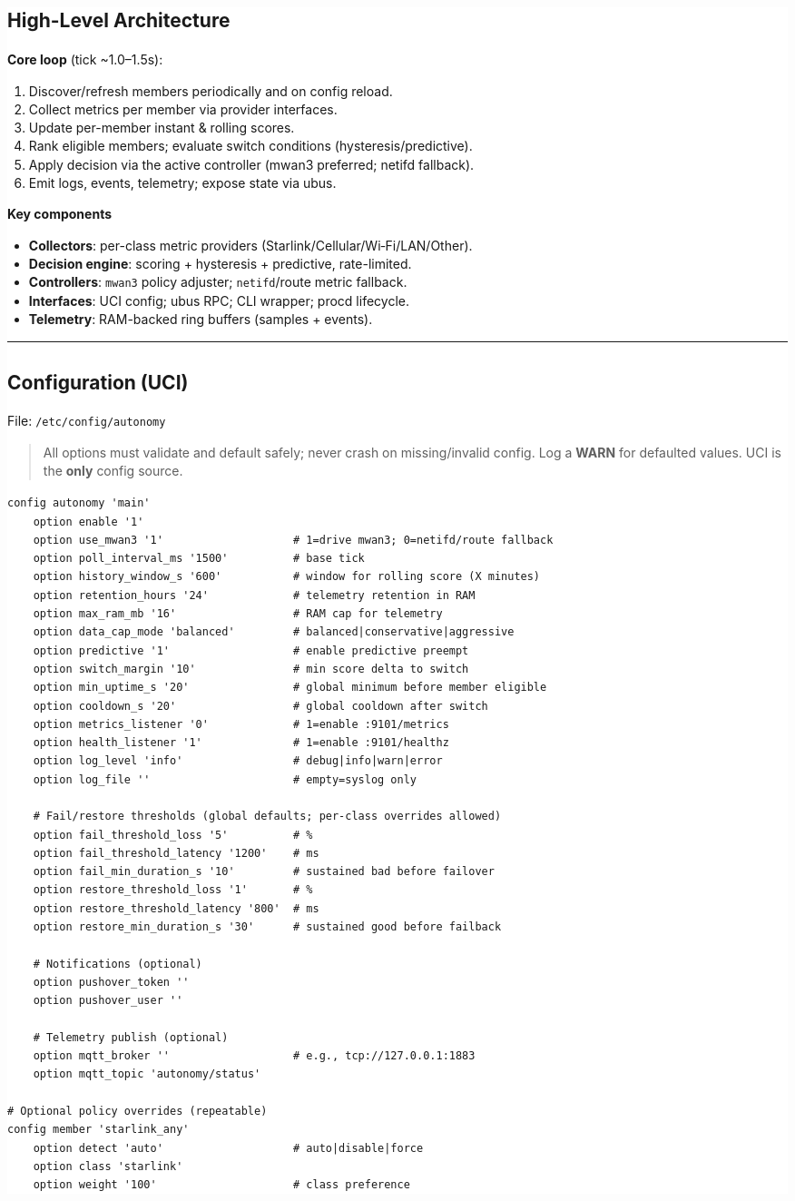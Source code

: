 
## High-Level Architecture
**Core loop** (tick ~1.0–1.5s):
1. Discover/refresh members periodically and on config reload.
2. Collect metrics per member via provider interfaces.
3. Update per-member instant & rolling scores.
4. Rank eligible members; evaluate switch conditions (hysteresis/predictive).
5. Apply decision via the active controller (mwan3 preferred; netifd fallback).
6. Emit logs, events, telemetry; expose state via ubus.

**Key components**
- **Collectors**: per-class metric providers (Starlink/Cellular/Wi‑Fi/LAN/Other).
- **Decision engine**: scoring + hysteresis + predictive, rate-limited.
- **Controllers**: `mwan3` policy adjuster; `netifd`/route metric fallback.
- **Interfaces**: UCI config; ubus RPC; CLI wrapper; procd lifecycle.
- **Telemetry**: RAM-backed ring buffers (samples + events).

---

## Configuration (UCI)
File: `/etc/config/autonomy`

> All options must validate and default safely; never crash on missing/invalid config.
> Log a **WARN** for defaulted values. UCI is the **only** config source.

```uci
config autonomy 'main'
    option enable '1'
    option use_mwan3 '1'                    # 1=drive mwan3; 0=netifd/route fallback
    option poll_interval_ms '1500'          # base tick
    option history_window_s '600'           # window for rolling score (X minutes)
    option retention_hours '24'             # telemetry retention in RAM
    option max_ram_mb '16'                  # RAM cap for telemetry
    option data_cap_mode 'balanced'         # balanced|conservative|aggressive
    option predictive '1'                   # enable predictive preempt
    option switch_margin '10'               # min score delta to switch
    option min_uptime_s '20'                # global minimum before member eligible
    option cooldown_s '20'                  # global cooldown after switch
    option metrics_listener '0'             # 1=enable :9101/metrics
    option health_listener '1'              # 1=enable :9101/healthz
    option log_level 'info'                 # debug|info|warn|error
    option log_file ''                      # empty=syslog only

    # Fail/restore thresholds (global defaults; per-class overrides allowed)
    option fail_threshold_loss '5'          # %
    option fail_threshold_latency '1200'    # ms
    option fail_min_duration_s '10'         # sustained bad before failover
    option restore_threshold_loss '1'       # %
    option restore_threshold_latency '800'  # ms
    option restore_min_duration_s '30'      # sustained good before failback

    # Notifications (optional)
    option pushover_token ''
    option pushover_user ''

    # Telemetry publish (optional)
    option mqtt_broker ''                   # e.g., tcp://127.0.0.1:1883
    option mqtt_topic 'autonomy/status'

# Optional policy overrides (repeatable)
config member 'starlink_any'
    option detect 'auto'                    # auto|disable|force
    option class 'starlink'
    option weight '100'                     # class preference
```